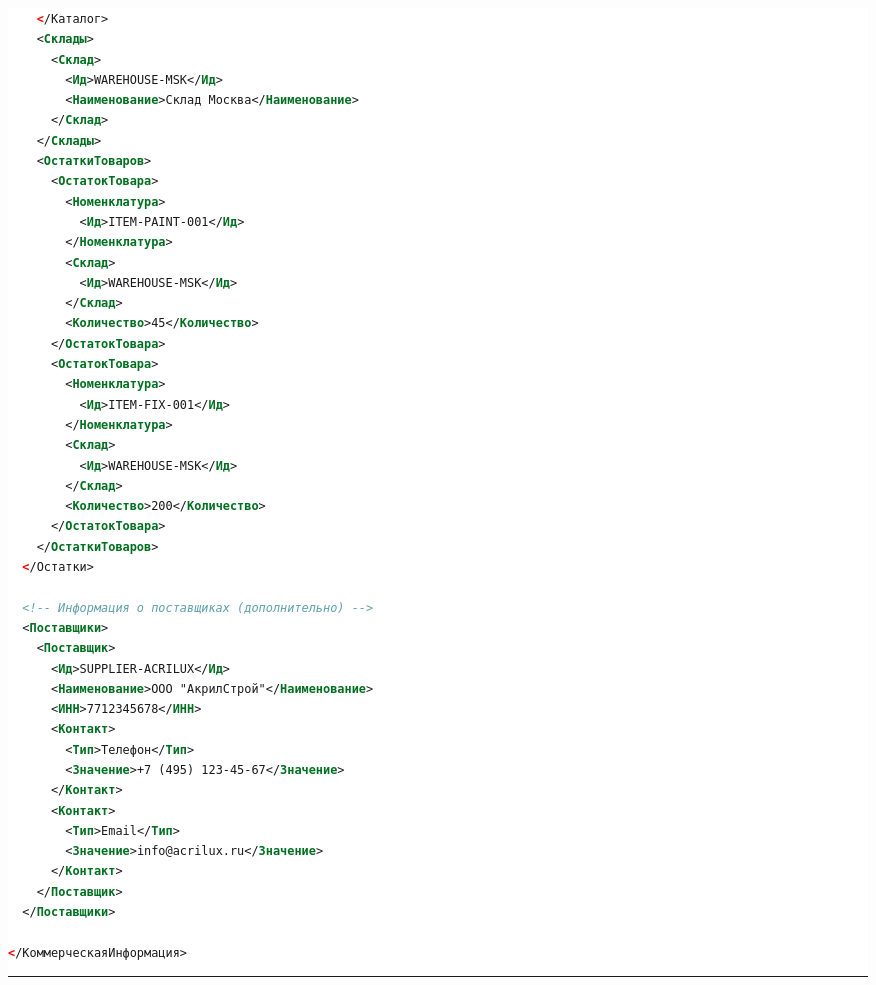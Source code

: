 ```xml
    </Каталог>
    <Склады>
      <Склад>
        <Ид>WAREHOUSE-MSK</Ид>
        <Наименование>Склад Москва</Наименование>
      </Склад>
    </Склады>
    <ОстаткиТоваров>
      <ОстатокТовара>
        <Номенклатура>
          <Ид>ITEM-PAINT-001</Ид>
        </Номенклатура>
        <Склад>
          <Ид>WAREHOUSE-MSK</Ид>
        </Склад>
        <Количество>45</Количество>
      </ОстатокТовара>
      <ОстатокТовара>
        <Номенклатура>
          <Ид>ITEM-FIX-001</Ид>
        </Номенклатура>
        <Склад>
          <Ид>WAREHOUSE-MSK</Ид>
        </Склад>
        <Количество>200</Количество>
      </ОстатокТовара>
    </ОстаткиТоваров>
  </Остатки>

  <!-- Информация о поставщиках (дополнительно) -->
  <Поставщики>
    <Поставщик>
      <Ид>SUPPLIER-ACRILUX</Ид>
      <Наименование>ООО "АкрилСтрой"</Наименование>
      <ИНН>7712345678</ИНН>
      <Контакт>
        <Тип>Телефон</Тип>
        <Значение>+7 (495) 123-45-67</Значение>
      </Контакт>
      <Контакт>
        <Тип>Email</Тип>
        <Значение>info@acrilux.ru</Значение>
      </Контакт>
    </Поставщик>
  </Поставщики>

</КоммерческаяИнформация>
```

---
